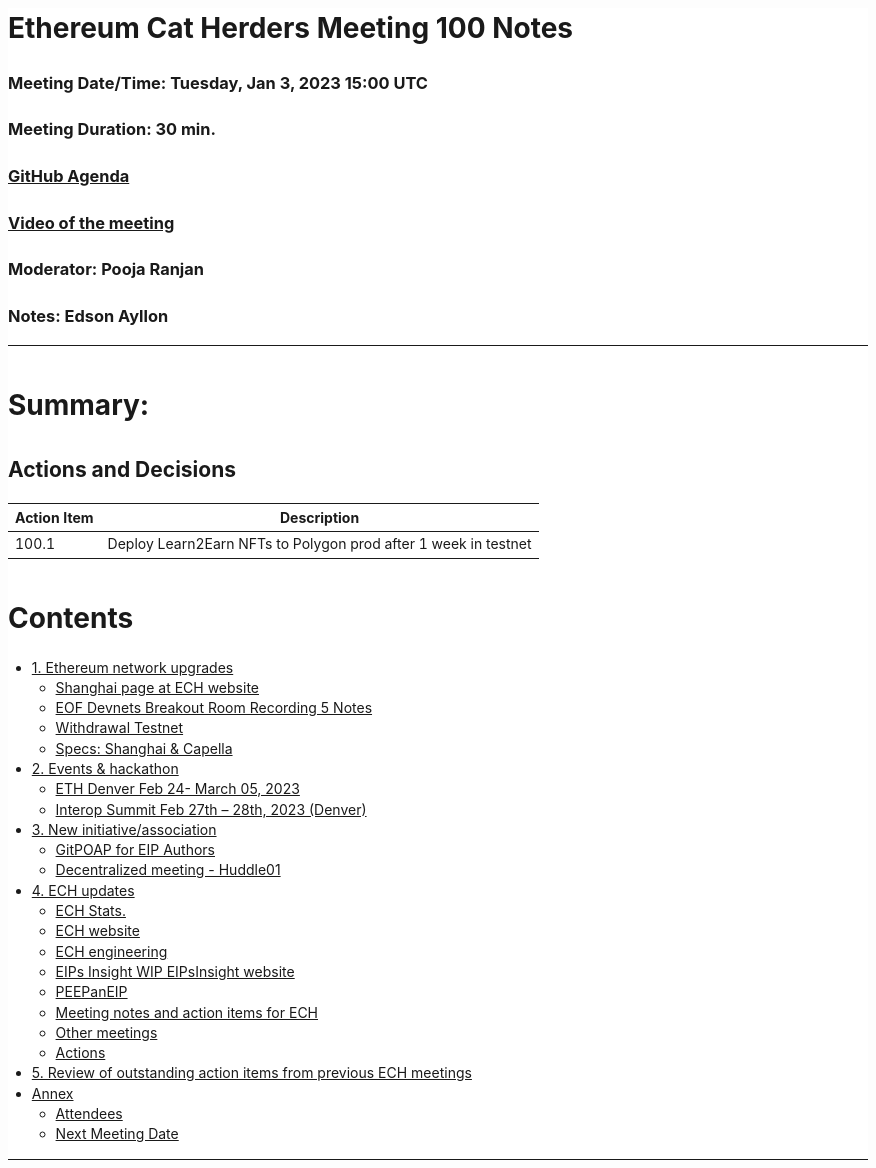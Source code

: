 # Ethereum Cat Herders Meeting 100 Notes 

### Meeting Date/Time: Tuesday, Jan 3, 2023 15:00 UTC 
### Meeting Duration:  30 min. 
### [GitHub Agenda](https://github.com/ethereum-cat-herders/PM/issues/332) 
### [Video of the meeting](https://youtube.com/watch?v=a9oZutWIzSY&si=EnSIkaIECMiOmarE) 
### Moderator: Pooja Ranjan 
### Notes: Edson Ayllon 

---

# **Summary:** 

## Actions and Decisions 

Action Item | Description
-|-
100.1 | Deploy Learn2Earn NFTs to Polygon prod after 1 week in testnet


# Contents 

- [1. Ethereum network upgrades](#1-ethereum-network-upgrades)
  - [Shanghai page at ECH website](#shanghai-page-at-ech-website)
  - [EOF Devnets Breakout Room Recording 5 Notes](#eof-devnets-breakout-room-recording-5-notes)
  - [Withdrawal Testnet](#withdrawal-testnet)
  - [Specs: Shanghai \& Capella](#specs-shanghai--capella)
- [2. Events \& hackathon](#2-events--hackathon)
  - [ETH Denver Feb 24- March 05, 2023](#eth-denver-feb-24--march-05-2023)
  - [Interop Summit Feb 27th – 28th, 2023 (Denver)](#interop-summit-feb-27th--28th-2023-denver)
- [3. New initiative/association](#3-new-initiativeassociation)
  - [GitPOAP for EIP Authors](#gitpoap-for-eip-authors)
  - [Decentralized meeting - Huddle01](#decentralized-meeting---huddle01)
- [4. ECH updates](#4-ech-updates)
  - [ECH Stats.](#ech-stats)
  - [ECH website](#ech-website)
  - [ECH engineering](#ech-engineering)
  - [EIPs Insight WIP EIPsInsight website](#eips-insight-wip-eipsinsight-website)
  - [PEEPanEIP](#peepaneip)
  - [Meeting notes and action items for ECH](#meeting-notes-and-action-items-for-ech)
  - [Other meetings](#other-meetings)
  - [Actions](#actions)
- [5. Review of outstanding action items from previous ECH meetings](#5-review-of-outstanding-action-items-from-previous-ech-meetings)
- [Annex](#annex)
  - [Attendees](#attendees)
  - [Next Meeting Date](#next-meeting-date)

---